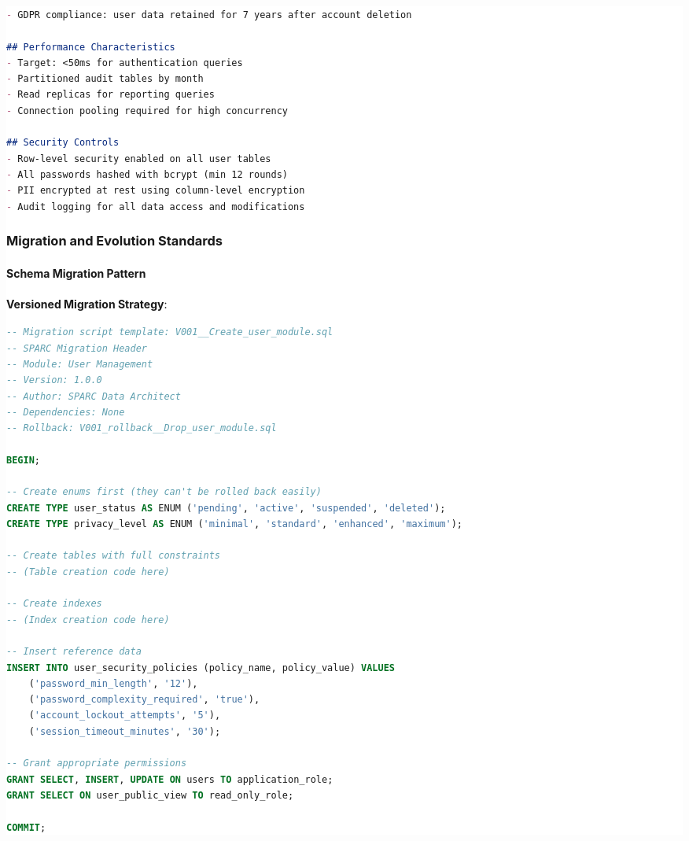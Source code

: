 ```markdown
- GDPR compliance: user data retained for 7 years after account deletion

## Performance Characteristics
- Target: <50ms for authentication queries
- Partitioned audit tables by month
- Read replicas for reporting queries
- Connection pooling required for high concurrency

## Security Controls
- Row-level security enabled on all user tables
- All passwords hashed with bcrypt (min 12 rounds)
- PII encrypted at rest using column-level encryption
- Audit logging for all data access and modifications
```

### Migration and Evolution Standards

#### Schema Migration Pattern

**Versioned Migration Strategy**:
```sql
-- Migration script template: V001__Create_user_module.sql
-- SPARC Migration Header
-- Module: User Management
-- Version: 1.0.0
-- Author: SPARC Data Architect
-- Dependencies: None
-- Rollback: V001_rollback__Drop_user_module.sql

BEGIN;

-- Create enums first (they can't be rolled back easily)
CREATE TYPE user_status AS ENUM ('pending', 'active', 'suspended', 'deleted');
CREATE TYPE privacy_level AS ENUM ('minimal', 'standard', 'enhanced', 'maximum');

-- Create tables with full constraints
-- (Table creation code here)

-- Create indexes
-- (Index creation code here)

-- Insert reference data
INSERT INTO user_security_policies (policy_name, policy_value) VALUES 
    ('password_min_length', '12'),
    ('password_complexity_required', 'true'),
    ('account_lockout_attempts', '5'),
    ('session_timeout_minutes', '30');

-- Grant appropriate permissions
GRANT SELECT, INSERT, UPDATE ON users TO application_role;
GRANT SELECT ON user_public_view TO read_only_role;

COMMIT;
```
